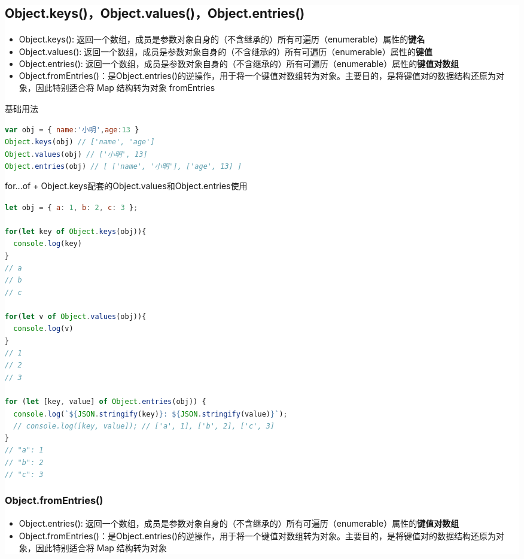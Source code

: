 ## Object.keys()，Object.values()，Object.entries()

*   Object.keys(): 返回一个数组，成员是参数对象自身的（不含继承的）所有可遍历（enumerable）属性的**键名**
*   Object.values(): 返回一个数组，成员是参数对象自身的（不含继承的）所有可遍历（enumerable）属性的**键值**
*   Object.entries(): 返回一个数组，成员是参数对象自身的（不含继承的）所有可遍历（enumerable）属性的**键值对数组**
*   Object.fromEntries()：是Object.entries()的逆操作，用于将一个键值对数组转为对象。主要目的，是将键值对的数据结构还原为对象，因此特别适合将 Map 结构转为对象
    fromEntries

基础用法

```js
var obj = { name:'小明',age:13 }
Object.keys(obj) // ['name', 'age']
Object.values(obj) // ['小明', 13]
Object.entries(obj) // [ ['name', '小明'], ['age', 13] ]

```

for...of + Object.keys配套的Object.values和Object.entries使用

```js
let obj = { a: 1, b: 2, c: 3 };

for(let key of Object.keys(obj)){
  console.log(key)
}
// a
// b
// c

for(let v of Object.values(obj)){
  console.log(v)
}
// 1
// 2
// 3

for (let [key, value] of Object.entries(obj)) {
  console.log(`${JSON.stringify(key)}: ${JSON.stringify(value)}`);
  // console.log([key, value]); // ['a', 1], ['b', 2], ['c', 3]
}
// "a": 1
// "b": 2
// "c": 3

```

### Object.fromEntries()

*   Object.entries(): 返回一个数组，成员是参数对象自身的（不含继承的）所有可遍历（enumerable）属性的**键值对数组**
*   Object.fromEntries()：是Object.entries()的逆操作，用于将一个键值对数组转为对象。主要目的，是将键值对的数据结构还原为对象，因此特别适合将 Map 结构转为对象
